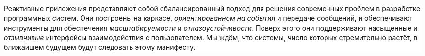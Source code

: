 Реактивные приложения представляют собой сбалансированный подход для решения современных проблем в разработке программных систем. Они построены на каркасе, *ориентированном на события* и передаче сообщений, и обеспечивают инструменты для обеспечения *масштабируемости* и *отказоустойчивости*. Поверх этого они поддерживают насыщенные и *отзывчивые* интерфейсы взаимодействия с пользователем. Мы ждём, что системы, число которых стремительно растёт, в ближайшем будущем будут следовать этому манифесту.